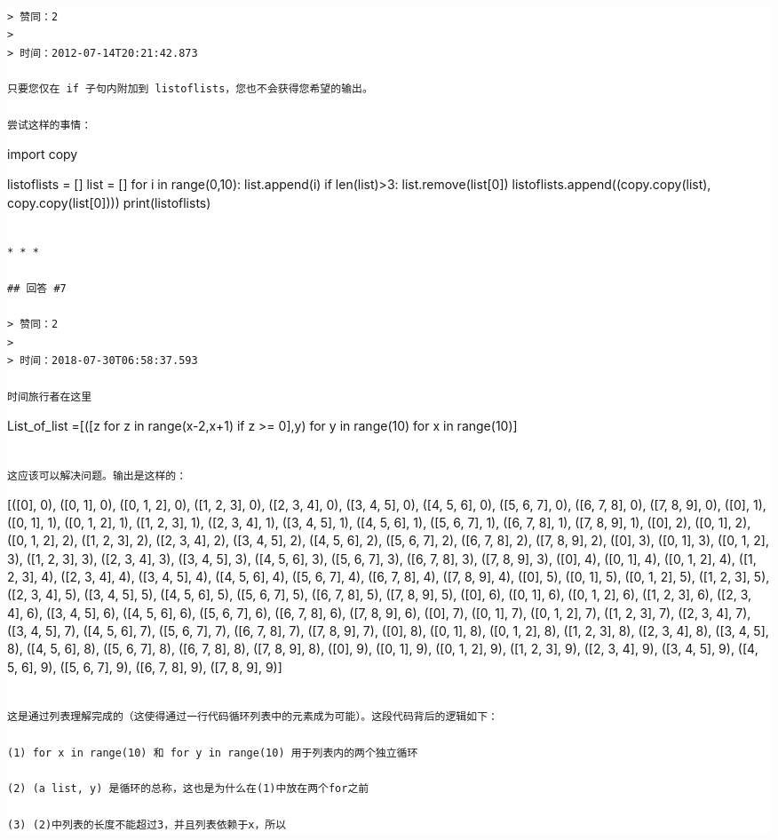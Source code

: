 ```
> 赞同：2
> 
> 时间：2012-07-14T20:21:42.873

只要您仅在 if 子句内附加到 listoflists，您也不会获得您希望的输出。

尝试这样的事情：

```
import copy

listoflists = []
list = []
for i in range(0,10):
    list.append(i)
    if len(list)>3:
        list.remove(list[0])
    listoflists.append((copy.copy(list), copy.copy(list[0])))
print(listoflists) 
```

* * *

## 回答 #7

> 赞同：2
> 
> 时间：2018-07-30T06:58:37.593

时间旅行者在这里

```
List_of_list =[([z for z in range(x-2,x+1) if z >= 0],y) for y in range(10) for x in range(10)] 
```

这应该可以解决问题。输出是这样的：

```
[([0], 0), ([0, 1], 0), ([0, 1, 2], 0), ([1, 2, 3], 0), ([2, 3, 4], 0),  ([3, 4, 5], 0), ([4, 5, 6], 0), ([5, 6, 7], 0), ([6, 7, 8], 0), ([7, 8, 9], 0), ([0], 1), ([0, 1], 1), ([0, 1, 2], 1), ([1, 2, 3], 1), ([2, 3, 4], 1), ([3, 4, 5], 1), ([4, 5, 6], 1), ([5, 6, 7], 1), ([6, 7, 8], 1), ([7, 8, 9], 1), ([0], 2), ([0, 1], 2), ([0, 1, 2], 2), ([1, 2, 3], 2), ([2, 3, 4], 2), ([3, 4, 5], 2), ([4, 5, 6], 2), ([5, 6, 7], 2), ([6, 7, 8], 2), ([7, 8, 9], 2), ([0], 3), ([0, 1], 3), ([0, 1, 2], 3), ([1, 2, 3], 3), ([2, 3, 4], 3), ([3, 4, 5], 3), ([4, 5, 6], 3), ([5, 6, 7], 3), ([6, 7, 8], 3), ([7, 8, 9], 3), ([0], 4), ([0, 1], 4), ([0, 1, 2], 4), ([1, 2, 3], 4), ([2, 3, 4], 4), ([3, 4, 5], 4), ([4, 5, 6], 4), ([5, 6, 7], 4), ([6, 7, 8], 4), ([7, 8, 9], 4), ([0], 5), ([0, 1], 5), ([0, 1, 2], 5), ([1, 2, 3], 5), ([2, 3, 4], 5), ([3, 4, 5], 5), ([4, 5, 6], 5), ([5, 6, 7], 5), ([6, 7, 8], 5), ([7, 8, 9], 5), ([0], 6), ([0, 1], 6), ([0, 1, 2], 6), ([1, 2, 3], 6), ([2, 3, 4], 6), ([3, 4, 5], 6), ([4, 5, 6], 6), ([5, 6, 7], 6), ([6, 7, 8], 6), ([7, 8, 9], 6), ([0], 7), ([0, 1], 7), ([0, 1, 2], 7), ([1, 2, 3], 7), ([2, 3, 4], 7), ([3, 4, 5], 7), ([4, 5, 6], 7), ([5, 6, 7], 7), ([6, 7, 8], 7), ([7, 8, 9], 7), ([0], 8), ([0, 1], 8), ([0, 1, 2], 8), ([1, 2, 3], 8), ([2, 3, 4], 8), ([3, 4, 5], 8), ([4, 5, 6], 8), ([5, 6, 7], 8), ([6, 7, 8], 8), ([7, 8, 9], 8), ([0], 9), ([0, 1], 9), ([0, 1, 2], 9), ([1, 2, 3], 9), ([2, 3, 4], 9), ([3, 4, 5], 9), ([4, 5, 6], 9), ([5, 6, 7], 9), ([6, 7, 8], 9), ([7, 8, 9], 9)] 
```

这是通过列表理解完成的（这使得通过一行代码循环列表中的元素成为可能）。这段代码背后的逻辑如下：

(1) for x in range(10) 和 for y in range(10) 用于列表内的两个独立循环

(2) (a list, y) 是循环的总称，这也是为什么在(1)中放在两个for之前

(3) (2)中列表的长度不能超过3，并且列表依赖于x，所以

```